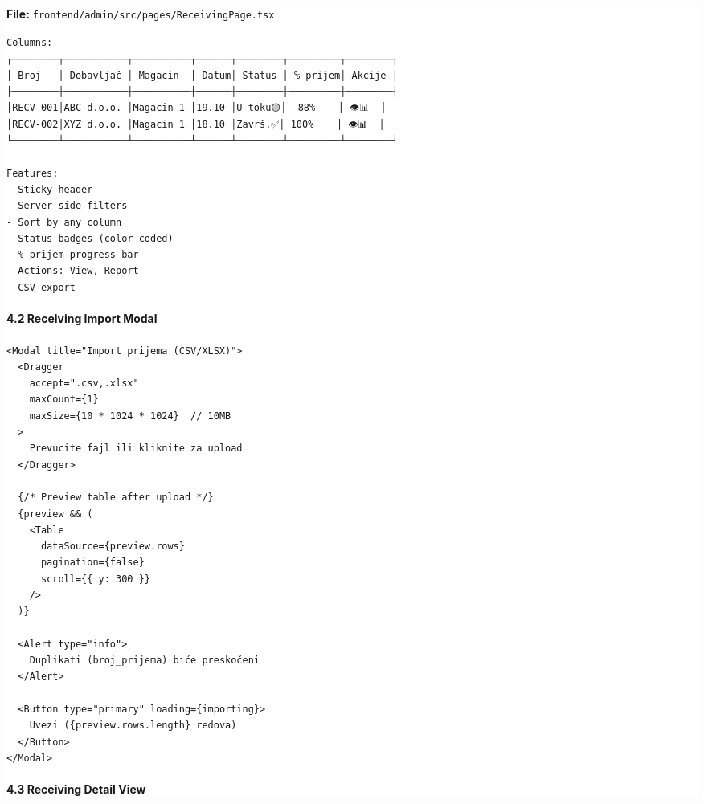 **File:** `frontend/admin/src/pages/ReceivingPage.tsx`

```tsx
Columns:
┌────────┬───────────┬──────────┬──────┬────────┬─────────┬────────┐
│ Broj   │ Dobavljač │ Magacin  │ Datum│ Status │ % prijem│ Akcije │
├────────┼───────────┼──────────┼──────┼────────┼─────────┼────────┤
│RECV-001│ABC d.o.o. │Magacin 1 │19.10 │U toku🟡│  88%    │ 👁️📊  │
│RECV-002│XYZ d.o.o. │Magacin 1 │18.10 │Završ.✅│ 100%    │ 👁️📊  │
└────────┴───────────┴──────────┴──────┴────────┴─────────┴────────┘

Features:
- Sticky header
- Server-side filters
- Sort by any column
- Status badges (color-coded)
- % prijem progress bar
- Actions: View, Report
- CSV export
```

#### 4.2 Receiving Import Modal

```tsx
<Modal title="Import prijema (CSV/XLSX)">
  <Dragger
    accept=".csv,.xlsx"
    maxCount={1}
    maxSize={10 * 1024 * 1024}  // 10MB
  >
    Prevucite fajl ili kliknite za upload
  </Dragger>
  
  {/* Preview table after upload */}
  {preview && (
    <Table 
      dataSource={preview.rows} 
      pagination={false}
      scroll={{ y: 300 }}
    />
  )}
  
  <Alert type="info">
    Duplikati (broj_prijema) biće preskočeni
  </Alert>
  
  <Button type="primary" loading={importing}>
    Uvezi ({preview.rows.length} redova)
  </Button>
</Modal>
```

#### 4.3 Receiving Detail View
